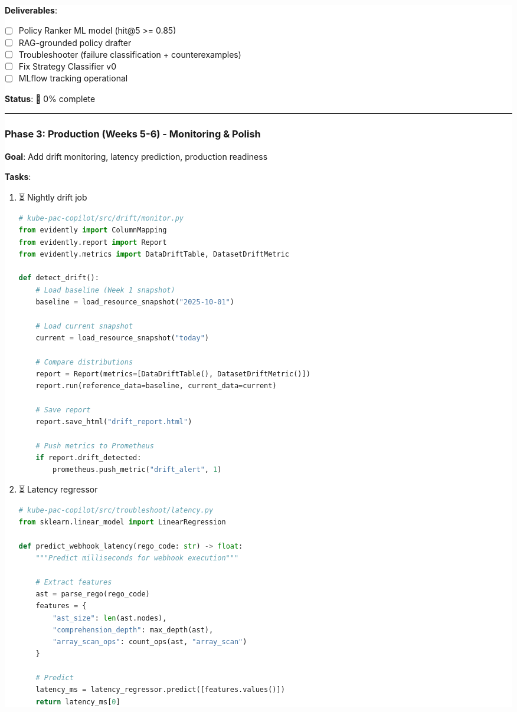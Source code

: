 **Deliverables**:
- [ ] Policy Ranker ML model (hit@5 >= 0.85)
- [ ] RAG-grounded policy drafter
- [ ] Troubleshooter (failure classification + counterexamples)
- [ ] Fix Strategy Classifier v0
- [ ] MLflow tracking operational

**Status**: 🔄 0% complete

---

### Phase 3: Production (Weeks 5-6) - Monitoring & Polish

**Goal**: Add drift monitoring, latency prediction, production readiness

**Tasks**:

1. ⏳ Nightly drift job
   ```python
   # kube-pac-copilot/src/drift/monitor.py
   from evidently import ColumnMapping
   from evidently.report import Report
   from evidently.metrics import DataDriftTable, DatasetDriftMetric

   def detect_drift():
       # Load baseline (Week 1 snapshot)
       baseline = load_resource_snapshot("2025-10-01")

       # Load current snapshot
       current = load_resource_snapshot("today")

       # Compare distributions
       report = Report(metrics=[DataDriftTable(), DatasetDriftMetric()])
       report.run(reference_data=baseline, current_data=current)

       # Save report
       report.save_html("drift_report.html")

       # Push metrics to Prometheus
       if report.drift_detected:
           prometheus.push_metric("drift_alert", 1)
   ```

2. ⏳ Latency regressor
   ```python
   # kube-pac-copilot/src/troubleshoot/latency.py
   from sklearn.linear_model import LinearRegression

   def predict_webhook_latency(rego_code: str) -> float:
       """Predict milliseconds for webhook execution"""

       # Extract features
       ast = parse_rego(rego_code)
       features = {
           "ast_size": len(ast.nodes),
           "comprehension_depth": max_depth(ast),
           "array_scan_ops": count_ops(ast, "array_scan")
       }

       # Predict
       latency_ms = latency_regressor.predict([features.values()])
       return latency_ms[0]
   ```
